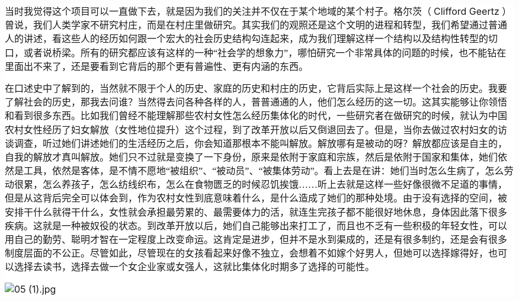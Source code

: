    </span>
   <o:p>
   </o:p>
  </font>
 </p>
 <p class="MsoNormal">
  <o:p>
   <font size="3">
   </font>
  </o:p>
 </p>
 <p class="MsoNormal">
  <font size="3">
   <span lang="ZH-CN" style="font-family:宋体;mso-ascii-font-family:
Calibri;mso-ascii-theme-font:minor-latin;mso-fareast-font-family:宋体;mso-fareast-theme-font:
minor-fareast">
    当时我觉得这个项目可以一直做下去，就是因为我们的关注并不仅在于某个地域的某个村子。格尔茨（
   </span>
   Clifford
Geertz
   <span lang="ZH-CN" style="font-family:宋体;mso-ascii-font-family:Calibri;
mso-ascii-theme-font:minor-latin;mso-fareast-font-family:宋体;mso-fareast-theme-font:
minor-fareast">
    ）曾说，我们人类学家不研究村庄，而是在村庄里做研究。其实我们的观照还是这个文明的进程和转型，我们希望通过普通人的讲述，看这些人的经历如何跟一个宏大的社会历史结构勾连起来，成为我们理解这样一个结构以及结构性转型的切口，或者说桥梁。所有的研究都应该有这样的一种“社会学的想象力”，哪怕研究一个非常具体的问题的时候，也不能钻在里面出不来了，还是要看到它背后的那个更有普遍性、更有内涵的东西。
   </span>
   <o:p>
   </o:p>
  </font>
 </p>
 <p class="MsoNormal">
  <o:p>
   <font size="3">
   </font>
  </o:p>
 </p>
 <p class="MsoNormal">
  <font size="3">
   <span lang="ZH-CN" style="font-family:宋体;mso-ascii-font-family:
Calibri;mso-ascii-theme-font:minor-latin;mso-fareast-font-family:宋体;mso-fareast-theme-font:
minor-fareast">
    在口述史中了解到的，当然就不限于个人的历史、家庭的历史和村庄的历史，它背后实际上是这样一个社会的历史。我要了解社会的历史，那我去问谁？当然得去问各种各样的人，普普通通的人，他们怎么经历的这一切。这其实能够让你领悟和看到很多东西。比如我们曾经不能理解那些农村女性怎么经历集体化的时代，一些研究者在做研究的时候，就认为中国农村女性经历了妇女解放（女性地位提升）这个过程，到了改革开放以后又倒退回去了。但是，当你去做过农村妇女的访谈调查，听过她们讲述她们的生活经历之后，你会知道那根本不能叫解放。解放哪有是被动的呀？解放都应该是自主的，自我的解放才真叫解放。她们只不过就是变换了一下身份，原来是依附于家庭和宗族，然后是依附于国家和集体，她们依然是工具，依然是客体，是不情不愿地“被组织”、“被动员”、“被集体劳动”。看上去是在讲：她们当时怎么生病了，怎么劳动很累，怎么养孩子，怎么纺线织布，怎么在食物匮乏的时候忍饥挨饿……听上去就是这样一些好像很微不足道的事情，但是从这背后完全可以体会到，作为农村女性到底意味着什么，是什么造成了她们的那种处境。由于没有选择的空间，被安排干什么就得干什么，女性就会承担最劳累的、最需要体力的活，就连生完孩子都不能很好地休息，身体因此落下很多疾病。这就是一种被奴役的状态。到改革开放以后，她们自己能够出来打工了，而且也不乏有一些积极的年轻女性，可以用自己的勤劳、聪明才智在一定程度上改变命运。这肯定是进步，但并不是水到渠成的，还是有很多制约，还是会有很多制度层面的不公正。尽管如此，尽管现在的女孩看起来好像不独立，会想着不如嫁个好男人，但她可以选择嫁得好，也可以选择去读书，选择去做一个女企业家或女强人，这就比集体化时期多了选择的可能性。
   </span>
   <o:p>
   </o:p>
  </font>
 </p>
 <p class="MsoNormal">
  <o:p>
   <font size="3">
   </font>
  </o:p>
 </p>
 <p class="MsoNormal">
  <font size="3">
   <img alt="05 (1).jpg" border="0" height="326" src="http://mjlsh.usc.cuhk.edu.hk/medias/contents/3984/05%20(1).jpg" width="550"/>